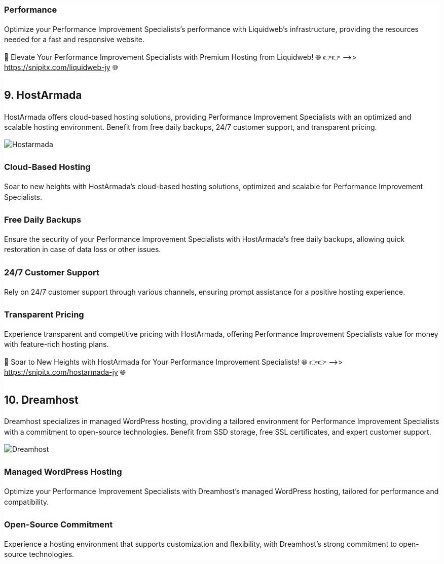 ### Performance
Optimize your Performance Improvement Specialists’s performance with Liquidweb’s infrastructure, providing the resources needed for a fast and responsive website.

🚀 Elevate Your Performance Improvement Specialists with Premium Hosting from Liquidweb! 🌐
👉👉 -->> https://snipitx.com/liquidweb-jy 🌐

## 9. HostArmada

HostArmada offers cloud-based hosting solutions, providing Performance Improvement Specialists with an optimized and scalable hosting environment. Benefit from free daily backups, 24/7 customer support, and transparent pricing.

![Hostarmada](https://i.imgur.com/KFbdf3o.jpeg "Hostarmada Hosting")

### Cloud-Based Hosting
Soar to new heights with HostArmada’s cloud-based hosting solutions, optimized and scalable for Performance Improvement Specialists.

### Free Daily Backups
Ensure the security of your Performance Improvement Specialists with HostArmada’s free daily backups, allowing quick restoration in case of data loss or other issues.

### 24/7 Customer Support
Rely on 24/7 customer support through various channels, ensuring prompt assistance for a positive hosting experience.

### Transparent Pricing
Experience transparent and competitive pricing with HostArmada, offering Performance Improvement Specialists value for money with feature-rich hosting plans.

🚀 Soar to New Heights with HostArmada for Your Performance Improvement Specialists! 🌐
👉👉 -->> https://snipitx.com/hostarmada-jy 🌐

## 10. Dreamhost

Dreamhost specializes in managed WordPress hosting, providing a tailored environment for Performance Improvement Specialists with a commitment to open-source technologies. Benefit from SSD storage, free SSL certificates, and expert customer support.

![Dreamhost](https://i.imgur.com/rXIg8ip.jpeg "Dreamhost Hosting")

### Managed WordPress Hosting
Optimize your Performance Improvement Specialists with Dreamhost’s managed WordPress hosting, tailored for performance and compatibility.

### Open-Source Commitment
Experience a hosting environment that supports customization and flexibility, with Dreamhost’s strong commitment to open-source technologies.
